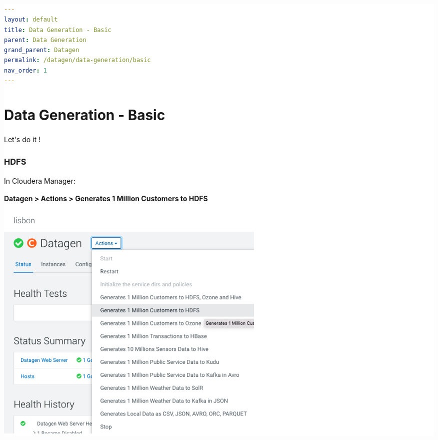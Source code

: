 ```yaml
---
layout: default
title: Data Generation - Basic
parent: Data Generation
grand_parent: Datagen
permalink: /datagen/data-generation/basic
nav_order: 1
---
```


# Data Generation - Basic

Let's do it ! 


### HDFS

In Cloudera Manager: 

**Datagen > Actions > Generates 1 Million Customers to HDFS**

<img src="images/generates_to_hdfs.png" width="500">
